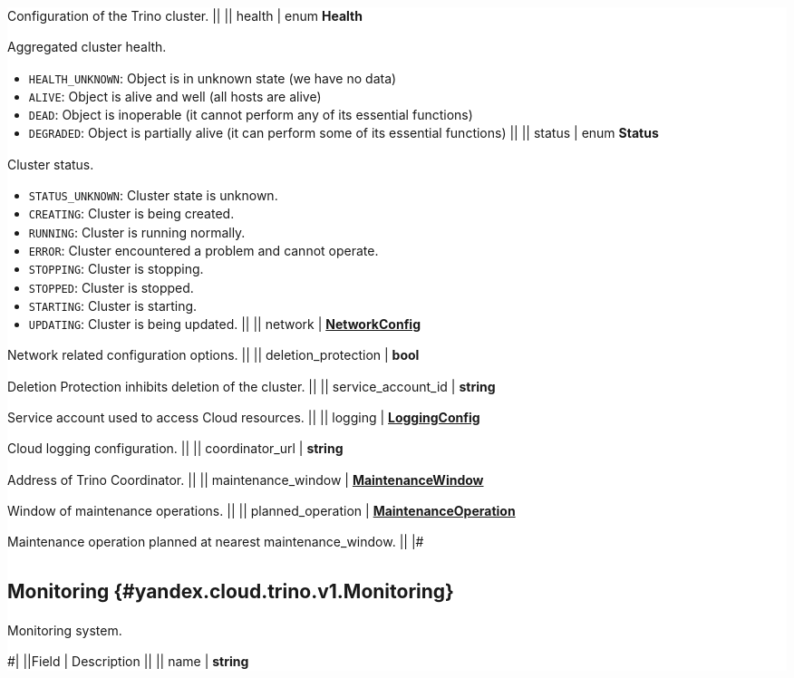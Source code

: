 Configuration of the Trino cluster. ||
|| health | enum **Health**

Aggregated cluster health.

- `HEALTH_UNKNOWN`: Object is in unknown state (we have no data)
- `ALIVE`: Object is alive and well (all hosts are alive)
- `DEAD`: Object is inoperable (it cannot perform any of its essential functions)
- `DEGRADED`: Object is partially alive (it can perform some of its essential functions) ||
|| status | enum **Status**

Cluster status.

- `STATUS_UNKNOWN`: Cluster state is unknown.
- `CREATING`: Cluster is being created.
- `RUNNING`: Cluster is running normally.
- `ERROR`: Cluster encountered a problem and cannot operate.
- `STOPPING`: Cluster is stopping.
- `STOPPED`: Cluster is stopped.
- `STARTING`: Cluster is starting.
- `UPDATING`: Cluster is being updated. ||
|| network | **[NetworkConfig](#yandex.cloud.trino.v1.NetworkConfig)**

Network related configuration options. ||
|| deletion_protection | **bool**

Deletion Protection inhibits deletion of the cluster. ||
|| service_account_id | **string**

Service account used to access Cloud resources. ||
|| logging | **[LoggingConfig](#yandex.cloud.trino.v1.LoggingConfig)**

Cloud logging configuration. ||
|| coordinator_url | **string**

Address of Trino Coordinator. ||
|| maintenance_window | **[MaintenanceWindow](#yandex.cloud.trino.v1.MaintenanceWindow)**

Window of maintenance operations. ||
|| planned_operation | **[MaintenanceOperation](#yandex.cloud.trino.v1.MaintenanceOperation)**

Maintenance operation planned at nearest maintenance_window. ||
|#

## Monitoring {#yandex.cloud.trino.v1.Monitoring}

Monitoring system.

#|
||Field | Description ||
|| name | **string**
